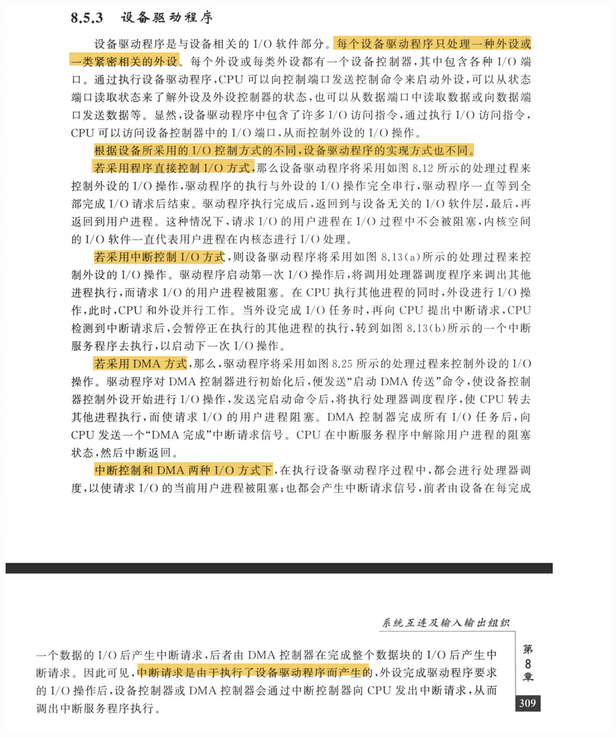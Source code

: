 <img src="6b4402739d79f4383d02076d57288b28.png" alt="Alt text" style="margin-top: 0; margin-bottom: 10px;" align="center">
</div>
